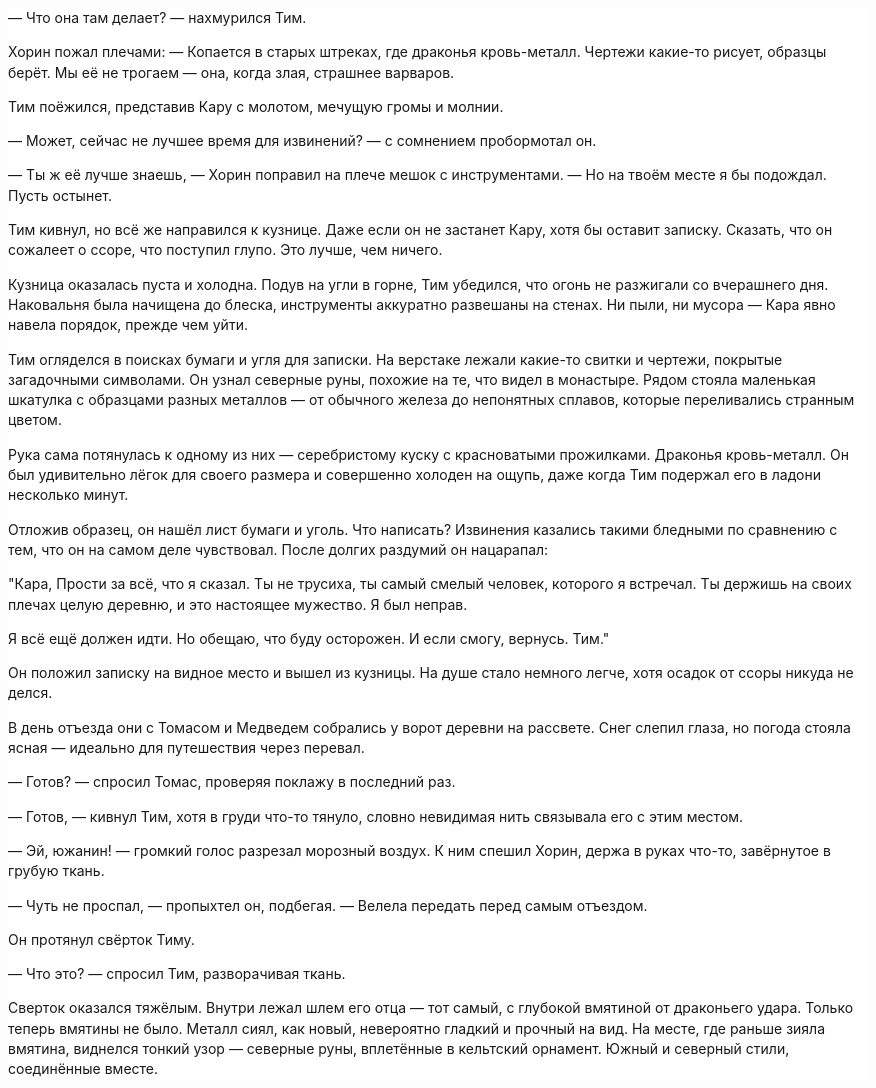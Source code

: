 — Что она там делает? — нахмурился Тим.

Хорин пожал плечами:
— Копается в старых штреках, где драконья кровь-металл. Чертежи какие-то рисует, образцы берёт. Мы её не трогаем — она, когда злая, страшнее варваров.

Тим поёжился, представив Кару с молотом, мечущую громы и молнии.

— Может, сейчас не лучшее время для извинений? — с сомнением пробормотал он.

— Ты ж её лучше знаешь, — Хорин поправил на плече мешок с инструментами. — Но на твоём месте я бы подождал. Пусть остынет.

Тим кивнул, но всё же направился к кузнице. Даже если он не застанет Кару, хотя бы оставит записку. Сказать, что он сожалеет о ссоре, что поступил глупо. Это лучше, чем ничего.

Кузница оказалась пуста и холодна. Подув на угли в горне, Тим убедился, что огонь не разжигали со вчерашнего дня. Наковальня была начищена до блеска, инструменты аккуратно развешаны на стенах. Ни пыли, ни мусора — Кара явно навела порядок, прежде чем уйти.

Тим огляделся в поисках бумаги и угля для записки. На верстаке лежали какие-то свитки и чертежи, покрытые загадочными символами. Он узнал северные руны, похожие на те, что видел в монастыре. Рядом стояла маленькая шкатулка с образцами разных металлов — от обычного железа до непонятных сплавов, которые переливались странным цветом.

Рука сама потянулась к одному из них — серебристому куску с красноватыми прожилками. Драконья кровь-металл. Он был удивительно лёгок для своего размера и совершенно холоден на ощупь, даже когда Тим подержал его в ладони несколько минут.

Отложив образец, он нашёл лист бумаги и уголь. Что написать? Извинения казались такими бледными по сравнению с тем, что он на самом деле чувствовал. После долгих раздумий он нацарапал:

"Кара, 
Прости за всё, что я сказал. Ты не трусиха, ты самый смелый человек, которого я встречал. Ты держишь на своих плечах целую деревню, и это настоящее мужество. Я был неправ.

Я всё ещё должен идти. Но обещаю, что буду осторожен. И если смогу, вернусь.
Тим."

Он положил записку на видное место и вышел из кузницы. На душе стало немного легче, хотя осадок от ссоры никуда не делся.

В день отъезда они с Томасом и Медведем собрались у ворот деревни на рассвете. Снег слепил глаза, но погода стояла ясная — идеально для путешествия через перевал.

— Готов? — спросил Томас, проверяя поклажу в последний раз.

— Готов, — кивнул Тим, хотя в груди что-то тянуло, словно невидимая нить связывала его с этим местом.

— Эй, южанин! — громкий голос разрезал морозный воздух. К ним спешил Хорин, держа в руках что-то, завёрнутое в грубую ткань.

— Чуть не проспал, — пропыхтел он, подбегая. — Велела передать перед самым отъездом.

Он протянул свёрток Тиму.

— Что это? — спросил Тим, разворачивая ткань.

Сверток оказался тяжёлым. Внутри лежал шлем его отца — тот самый, с глубокой вмятиной от драконьего удара. Только теперь вмятины не было. Металл сиял, как новый, невероятно гладкий и прочный на вид. На месте, где раньше зияла вмятина, виднелся тонкий узор — северные руны, вплетённые в кельтский орнамент. Южный и северный стили, соединённые вместе.
